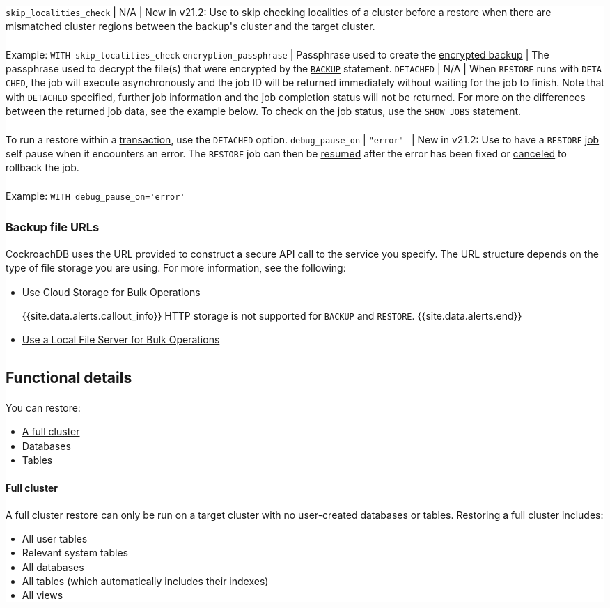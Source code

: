 <a name="skip-localities-check"></a>`skip_localities_check`         | N/A                                         | <span class="version-tag">New in v21.2:</span> Use to skip checking localities of a cluster before a restore when there are mismatched [cluster regions](multiregion-overview.html#cluster-regions) between the backup's cluster and the target cluster. <br><br>Example: `WITH skip_localities_check`
`encryption_passphrase`                                             | Passphrase used to create the [encrypted backup](take-and-restore-encrypted-backups.html) |  The passphrase used to decrypt the file(s) that were encrypted by the [`BACKUP`](take-and-restore-encrypted-backups.html) statement.
`DETACHED`                                                          | N/A                                         |  When `RESTORE` runs with `DETACHED`, the job will execute asynchronously and the job ID will be returned immediately without waiting for the job to finish. Note that with `DETACHED` specified, further job information and the job completion status will not be returned. For more on the differences between the returned job data, see the [example](restore.html#restore-a-backup-asynchronously) below. To check on the job status, use the [`SHOW JOBS`](show-jobs.html) statement. <br><br>To run a restore within a [transaction](transactions.html), use the `DETACHED` option.
`debug_pause_on`                                                    | `"error" `                                    | <span class="version-tag">New in v21.2:</span> Use to have a `RESTORE` [job](show-jobs.html) self pause when it encounters an error. The `RESTORE` job can then be [resumed](resume-job.html) after the error has been fixed or [canceled](cancel-job.html) to rollback the job. <br><br>Example: `WITH debug_pause_on='error'`

### Backup file URLs

CockroachDB uses the URL provided to construct a secure API call to the service you specify. The URL structure depends on the type of file storage you are using. For more information, see the following:

- [Use Cloud Storage for Bulk Operations](use-cloud-storage-for-bulk-operations.html)

    {{site.data.alerts.callout_info}}
    HTTP storage is not supported for `BACKUP` and `RESTORE`.
    {{site.data.alerts.end}}

- [Use a Local File Server for Bulk Operations](use-a-local-file-server-for-bulk-operations.html)

## Functional details

You can restore:

- [A full cluster](#full-cluster)
- [Databases](#databases)
- [Tables](#tables)

#### Full cluster

 A full cluster restore can only be run on a target cluster with no user-created databases or tables. Restoring a full cluster includes:

- All user tables
- Relevant system tables
- All [databases](create-database.html)
- All [tables](create-table.html) (which automatically includes their [indexes](indexes.html))
- All [views](views.html)
